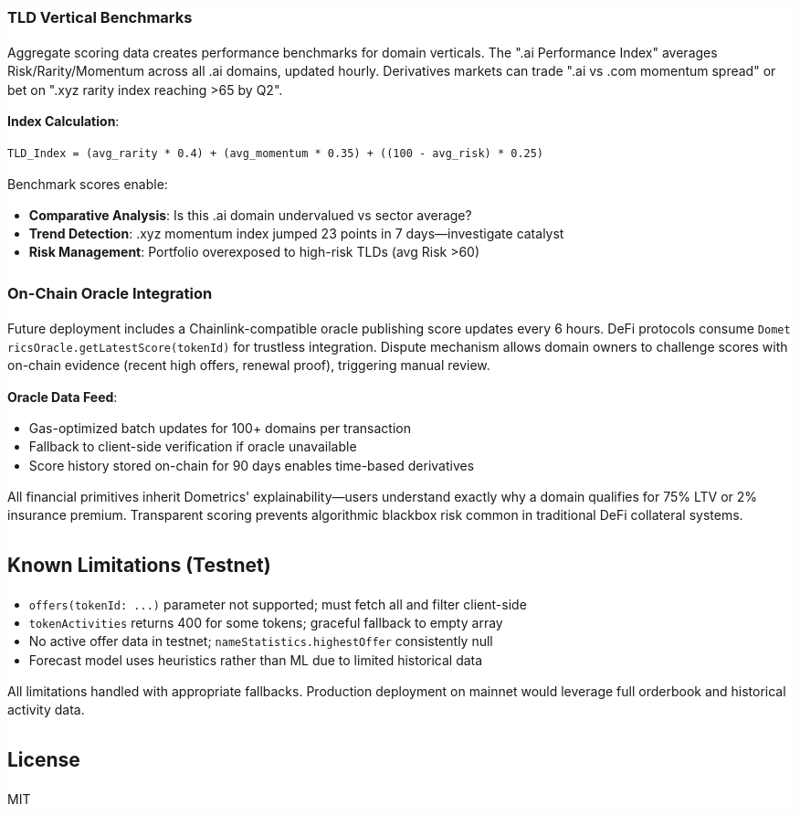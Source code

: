 ### TLD Vertical Benchmarks

Aggregate scoring data creates performance benchmarks for domain verticals. The ".ai Performance Index" averages Risk/Rarity/Momentum across all .ai domains, updated hourly. Derivatives markets can trade ".ai vs .com momentum spread" or bet on ".xyz rarity index reaching >65 by Q2".

**Index Calculation**:
```
TLD_Index = (avg_rarity * 0.4) + (avg_momentum * 0.35) + ((100 - avg_risk) * 0.25)
```

Benchmark scores enable:
- **Comparative Analysis**: Is this .ai domain undervalued vs sector average?
- **Trend Detection**: .xyz momentum index jumped 23 points in 7 days—investigate catalyst
- **Risk Management**: Portfolio overexposed to high-risk TLDs (avg Risk >60)

### On-Chain Oracle Integration

Future deployment includes a Chainlink-compatible oracle publishing score updates every 6 hours. DeFi protocols consume `DometricsOracle.getLatestScore(tokenId)` for trustless integration. Dispute mechanism allows domain owners to challenge scores with on-chain evidence (recent high offers, renewal proof), triggering manual review.

**Oracle Data Feed**:
- Gas-optimized batch updates for 100+ domains per transaction
- Fallback to client-side verification if oracle unavailable
- Score history stored on-chain for 90 days enables time-based derivatives

All financial primitives inherit Dometrics' explainability—users understand exactly why a domain qualifies for 75% LTV or 2% insurance premium. Transparent scoring prevents algorithmic blackbox risk common in traditional DeFi collateral systems.

## Known Limitations (Testnet)

- `offers(tokenId: ...)` parameter not supported; must fetch all and filter client-side
- `tokenActivities` returns 400 for some tokens; graceful fallback to empty array
- No active offer data in testnet; `nameStatistics.highestOffer` consistently null
- Forecast model uses heuristics rather than ML due to limited historical data

All limitations handled with appropriate fallbacks. Production deployment on mainnet would leverage full orderbook and historical activity data.

## License

MIT

